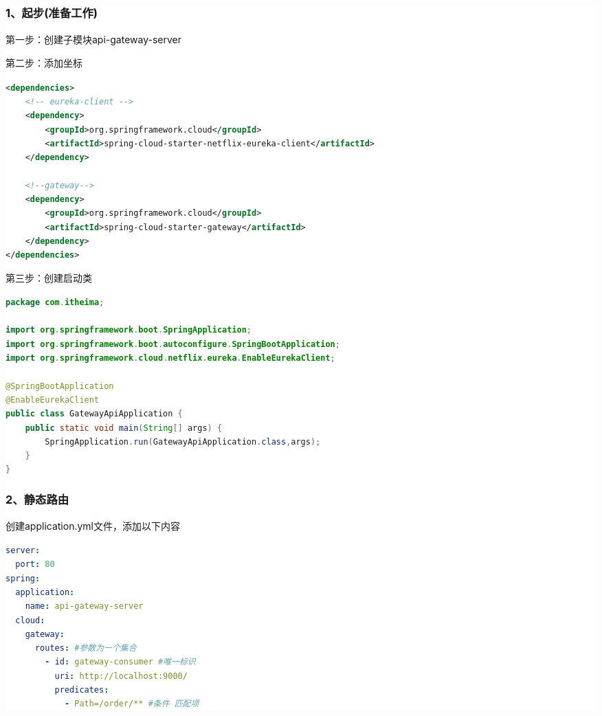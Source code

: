 ### 1、起步(准备工作)

第一步：创建子模块api-gateway-server

第二步：添加坐标

```xml
<dependencies>
    <!-- eureka-client -->
    <dependency>
        <groupId>org.springframework.cloud</groupId>
        <artifactId>spring-cloud-starter-netflix-eureka-client</artifactId>
    </dependency>

    <!--gateway-->
    <dependency>
        <groupId>org.springframework.cloud</groupId>
        <artifactId>spring-cloud-starter-gateway</artifactId>
    </dependency>
</dependencies>
```

第三步：创建启动类

```java
package com.itheima;

import org.springframework.boot.SpringApplication;
import org.springframework.boot.autoconfigure.SpringBootApplication;
import org.springframework.cloud.netflix.eureka.EnableEurekaClient;

@SpringBootApplication
@EnableEurekaClient
public class GatewayApiApplication {
    public static void main(String[] args) {
        SpringApplication.run(GatewayApiApplication.class,args);
    }
}
```

### 2、静态路由

创建application.yml文件，添加以下内容

```yml
server:
  port: 80
spring:
  application:
    name: api-gateway-server
  cloud:
    gateway:
      routes: #参数为一个集合
        - id: gateway-consumer #唯一标识
          uri: http://localhost:9000/
          predicates:
            - Path=/order/** #条件 匹配项
```
